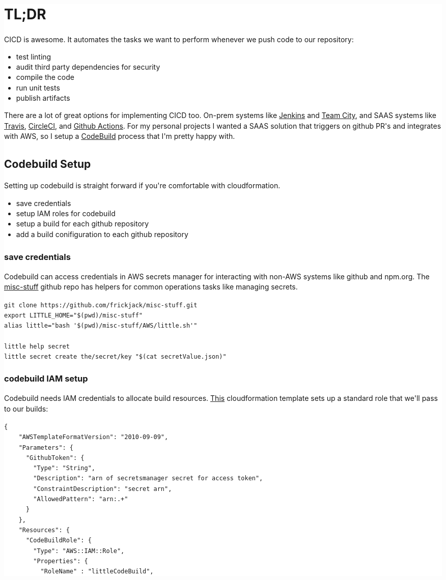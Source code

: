 # TL;DR

CICD is awesome.  It automates the tasks we want to perform whenever we push code to our repository:

* test linting
* audit third party dependencies for security
* compile the code
* run unit tests
* publish artifacts

There are a lot of great options for implementing CICD too.  On-prem systems like [Jenkins](https://jenkins.io) and [Team City](https://www.jetbrains.com/teamcity/), and SAAS systems like [Travis](https://travis-ci.com/), [CircleCI](https://circleci.com/), and [Github Actions](https://github.com/features/actions).  For my personal projects I wanted a SAAS solution that triggers on github PR's and integrates with AWS, so I setup a [CodeBuild](https://aws.amazon.com/codebuild/) process that I'm pretty happy with.


## Codebuild Setup

Setting up codebuild is straight forward if you're comfortable with cloudformation.

* save credentials
* setup IAM roles for codebuild
* setup a build for each github repository
* add a build conifiguration to each github repository

### save credentials

Codebuild can access credentials in AWS secrets manager for interacting with non-AWS systems like github and npm.org.
The [misc-stuff](https://github.com/frickjack/misc-stuff) github repo has helpers for common operations tasks like managing secrets.

```
git clone https://github.com/frickjack/misc-stuff.git
export LITTLE_HOME="$(pwd)/misc-stuff"
alias little="bash '$(pwd)/misc-stuff/AWS/little.sh'"

little help secret
little secret create the/secret/key "$(cat secretValue.json)"
```

### codebuild IAM setup

Codebuild needs IAM credentials to allocate build resources.  [This](https://github.com/frickjack/misc-stuff/blob/master/AWS/lib/cloudformation/cicd/cicdIam.json) cloudformation template sets up a standard role that we'll pass to our builds:

```
{
    "AWSTemplateFormatVersion": "2010-09-09",
    "Parameters": {
      "GithubToken": {
        "Type": "String",
        "Description": "arn of secretsmanager secret for access token",
        "ConstraintDescription": "secret arn",
        "AllowedPattern": "arn:.+"
      }
    },
    "Resources": {
      "CodeBuildRole": {
        "Type": "AWS::IAM::Role",
        "Properties": {
          "RoleName" : "littleCodeBuild",
```